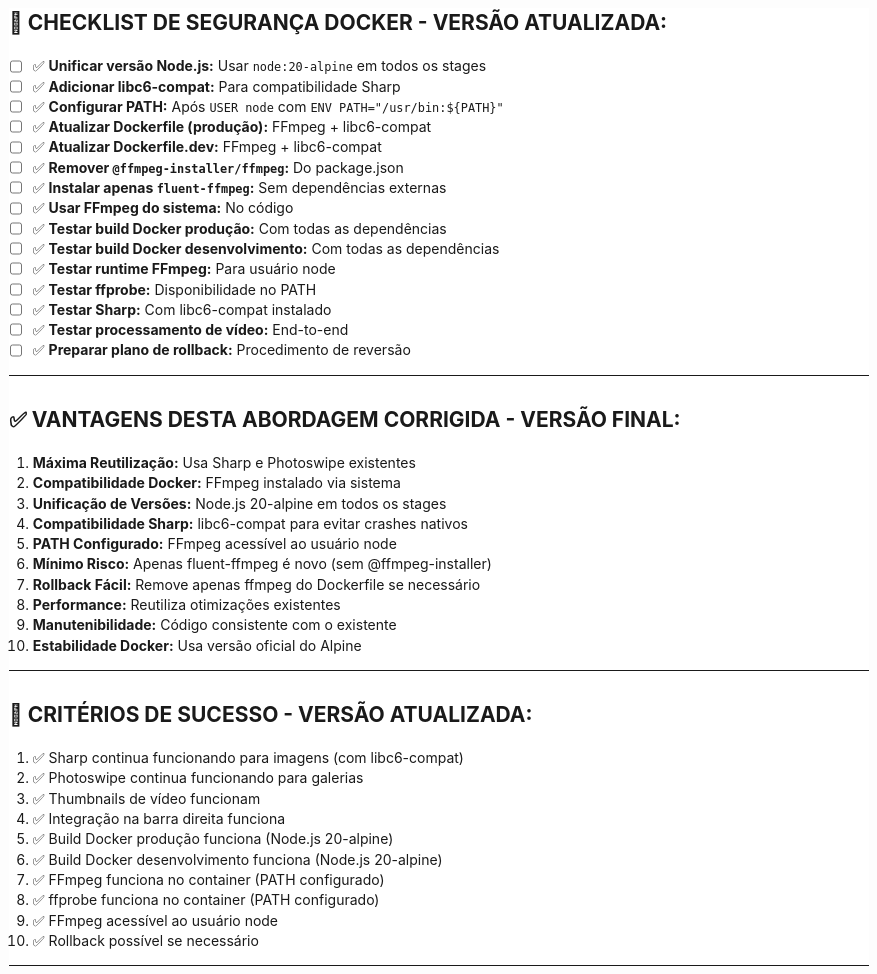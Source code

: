 
## 🚨 **CHECKLIST DE SEGURANÇA DOCKER - VERSÃO ATUALIZADA:**

- [ ] ✅ **Unificar versão Node.js:** Usar `node:20-alpine` em todos os stages
- [ ] ✅ **Adicionar libc6-compat:** Para compatibilidade Sharp
- [ ] ✅ **Configurar PATH:** Após `USER node` com `ENV PATH="/usr/bin:${PATH}"`
- [ ] ✅ **Atualizar Dockerfile (produção):** FFmpeg + libc6-compat
- [ ] ✅ **Atualizar Dockerfile.dev:** FFmpeg + libc6-compat
- [ ] ✅ **Remover `@ffmpeg-installer/ffmpeg`:** Do package.json
- [ ] ✅ **Instalar apenas `fluent-ffmpeg`:** Sem dependências externas
- [ ] ✅ **Usar FFmpeg do sistema:** No código
- [ ] ✅ **Testar build Docker produção:** Com todas as dependências
- [ ] ✅ **Testar build Docker desenvolvimento:** Com todas as dependências
- [ ] ✅ **Testar runtime FFmpeg:** Para usuário node
- [ ] ✅ **Testar ffprobe:** Disponibilidade no PATH
- [ ] ✅ **Testar Sharp:** Com libc6-compat instalado
- [ ] ✅ **Testar processamento de vídeo:** End-to-end
- [ ] ✅ **Preparar plano de rollback:** Procedimento de reversão

---

## ✅ **VANTAGENS DESTA ABORDAGEM CORRIGIDA - VERSÃO FINAL:**

1. **Máxima Reutilização:** Usa Sharp e Photoswipe existentes
2. **Compatibilidade Docker:** FFmpeg instalado via sistema
3. **Unificação de Versões:** Node.js 20-alpine em todos os stages
4. **Compatibilidade Sharp:** libc6-compat para evitar crashes nativos
5. **PATH Configurado:** FFmpeg acessível ao usuário node
6. **Mínimo Risco:** Apenas fluent-ffmpeg é novo (sem @ffmpeg-installer)
7. **Rollback Fácil:** Remove apenas ffmpeg do Dockerfile se necessário
8. **Performance:** Reutiliza otimizações existentes
9. **Manutenibilidade:** Código consistente com o existente
10. **Estabilidade Docker:** Usa versão oficial do Alpine

---

## 🎯 **CRITÉRIOS DE SUCESSO - VERSÃO ATUALIZADA:**

1. ✅ Sharp continua funcionando para imagens (com libc6-compat)
2. ✅ Photoswipe continua funcionando para galerias
3. ✅ Thumbnails de vídeo funcionam
4. ✅ Integração na barra direita funciona
5. ✅ Build Docker produção funciona (Node.js 20-alpine)
6. ✅ Build Docker desenvolvimento funciona (Node.js 20-alpine)
7. ✅ FFmpeg funciona no container (PATH configurado)
8. ✅ ffprobe funciona no container (PATH configurado)
9. ✅ FFmpeg acessível ao usuário node
10. ✅ Rollback possível se necessário

---
